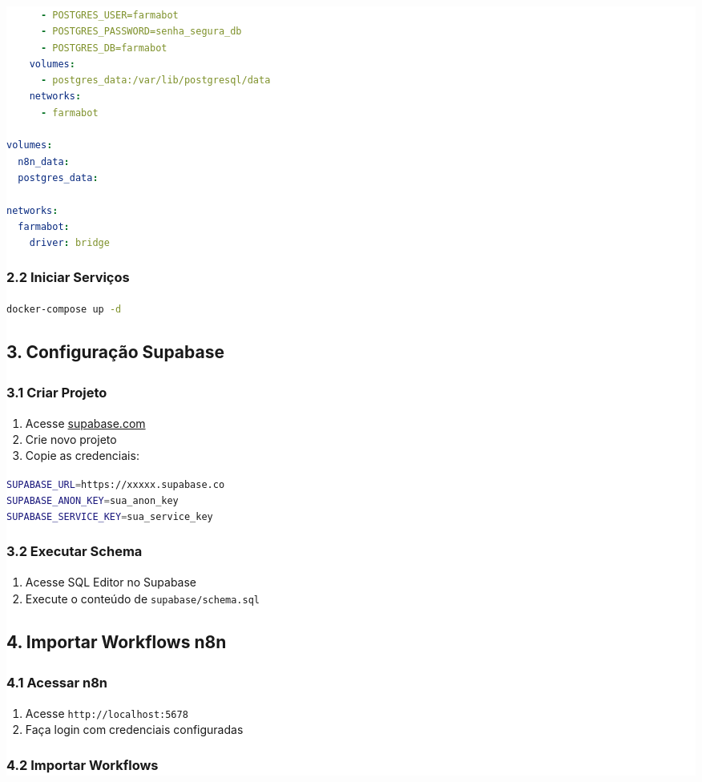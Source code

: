 ```yaml
      - POSTGRES_USER=farmabot
      - POSTGRES_PASSWORD=senha_segura_db
      - POSTGRES_DB=farmabot
    volumes:
      - postgres_data:/var/lib/postgresql/data
    networks:
      - farmabot

volumes:
  n8n_data:
  postgres_data:

networks:
  farmabot:
    driver: bridge
```

### 2.2 Iniciar Serviços

```bash
docker-compose up -d
```

## 3. Configuração Supabase

### 3.1 Criar Projeto

1. Acesse [supabase.com](https://supabase.com)
2. Crie novo projeto
3. Copie as credenciais:

```bash
SUPABASE_URL=https://xxxxx.supabase.co
SUPABASE_ANON_KEY=sua_anon_key
SUPABASE_SERVICE_KEY=sua_service_key
```

### 3.2 Executar Schema

1. Acesse SQL Editor no Supabase
2. Execute o conteúdo de `supabase/schema.sql`

## 4. Importar Workflows n8n

### 4.1 Acessar n8n

1. Acesse `http://localhost:5678`
2. Faça login com credenciais configuradas

### 4.2 Importar Workflows
